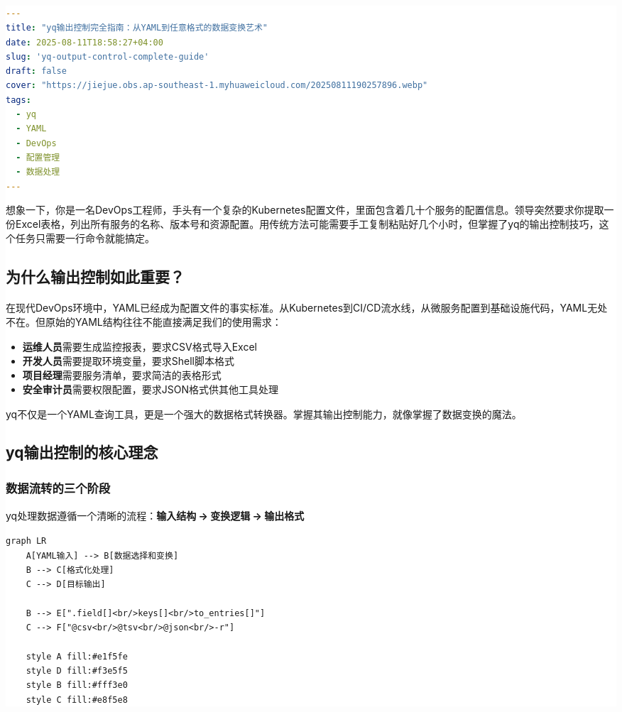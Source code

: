 ```yaml
---
title: "yq输出控制完全指南：从YAML到任意格式的数据变换艺术"
date: 2025-08-11T18:58:27+04:00
slug: 'yq-output-control-complete-guide'
draft: false
cover: "https://jiejue.obs.ap-southeast-1.myhuaweicloud.com/20250811190257896.webp"
tags:
  - yq
  - YAML
  - DevOps
  - 配置管理
  - 数据处理
---
```


想象一下，你是一名DevOps工程师，手头有一个复杂的Kubernetes配置文件，里面包含着几十个服务的配置信息。领导突然要求你提取一份Excel表格，列出所有服务的名称、版本号和资源配置。用传统方法可能需要手工复制粘贴好几个小时，但掌握了yq的输出控制技巧，这个任务只需要一行命令就能搞定。



## 为什么输出控制如此重要？

在现代DevOps环境中，YAML已经成为配置文件的事实标准。从Kubernetes到CI/CD流水线，从微服务配置到基础设施代码，YAML无处不在。但原始的YAML结构往往不能直接满足我们的使用需求：

- **运维人员**需要生成监控报表，要求CSV格式导入Excel
- **开发人员**需要提取环境变量，要求Shell脚本格式
- **项目经理**需要服务清单，要求简洁的表格形式
- **安全审计员**需要权限配置，要求JSON格式供其他工具处理

yq不仅是一个YAML查询工具，更是一个强大的数据格式转换器。掌握其输出控制能力，就像掌握了数据变换的魔法。

## yq输出控制的核心理念

### 数据流转的三个阶段

yq处理数据遵循一个清晰的流程：**输入结构 → 变换逻辑 → 输出格式**

```mermaid
graph LR
    A[YAML输入] --> B[数据选择和变换]
    B --> C[格式化处理]
    C --> D[目标输出]
    
    B --> E[".field[]<br/>keys[]<br/>to_entries[]"]
    C --> F["@csv<br/>@tsv<br/>@json<br/>-r"]
    
    style A fill:#e1f5fe
    style D fill:#f3e5f5
    style B fill:#fff3e0
    style C fill:#e8f5e8
```
